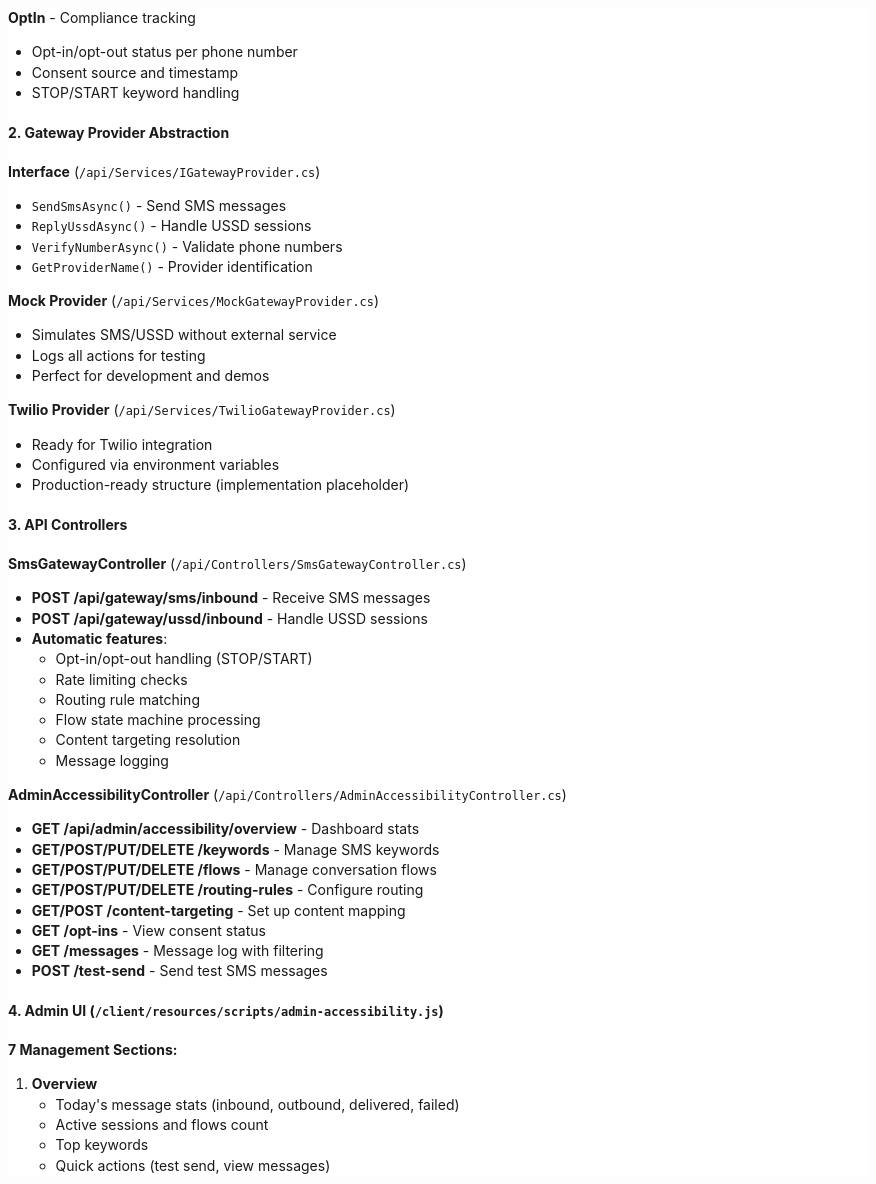 **OptIn** - Compliance tracking
- Opt-in/opt-out status per phone number
- Consent source and timestamp
- STOP/START keyword handling

#### 2. Gateway Provider Abstraction

**Interface** (`/api/Services/IGatewayProvider.cs`)
- `SendSmsAsync()` - Send SMS messages
- `ReplyUssdAsync()` - Handle USSD sessions
- `VerifyNumberAsync()` - Validate phone numbers
- `GetProviderName()` - Provider identification

**Mock Provider** (`/api/Services/MockGatewayProvider.cs`)
- Simulates SMS/USSD without external service
- Logs all actions for testing
- Perfect for development and demos

**Twilio Provider** (`/api/Services/TwilioGatewayProvider.cs`)
- Ready for Twilio integration
- Configured via environment variables
- Production-ready structure (implementation placeholder)

#### 3. API Controllers

**SmsGatewayController** (`/api/Controllers/SmsGatewayController.cs`)
- **POST /api/gateway/sms/inbound** - Receive SMS messages
- **POST /api/gateway/ussd/inbound** - Handle USSD sessions
- **Automatic features**:
  - Opt-in/opt-out handling (STOP/START)
  - Rate limiting checks
  - Routing rule matching
  - Flow state machine processing
  - Content targeting resolution
  - Message logging

**AdminAccessibilityController** (`/api/Controllers/AdminAccessibilityController.cs`)
- **GET /api/admin/accessibility/overview** - Dashboard stats
- **GET/POST/PUT/DELETE /keywords** - Manage SMS keywords
- **GET/POST/PUT/DELETE /flows** - Manage conversation flows
- **GET/POST/PUT/DELETE /routing-rules** - Configure routing
- **GET/POST /content-targeting** - Set up content mapping
- **GET /opt-ins** - View consent status
- **GET /messages** - Message log with filtering
- **POST /test-send** - Send test SMS messages

#### 4. Admin UI (`/client/resources/scripts/admin-accessibility.js`)

**7 Management Sections:**

1. **Overview**
   - Today's message stats (inbound, outbound, delivered, failed)
   - Active sessions and flows count
   - Top keywords
   - Quick actions (test send, view messages)
